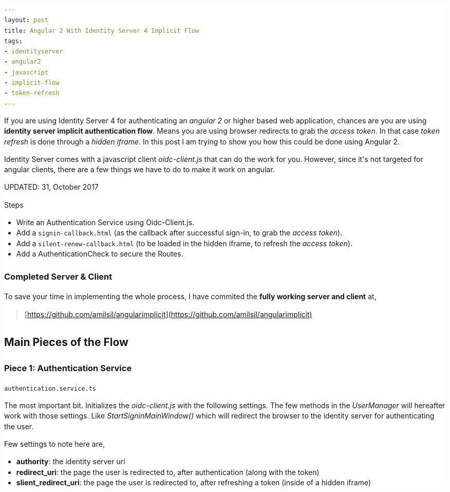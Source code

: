 ```yaml
---
layout: post
title: Angular 2 With Identity Server 4 Implicit Flow
tags:
- identityserver
- angular2
- javascript
- implicit-flow
- token-refresh
---
```


If you are using Identity Server 4 for authenticating an *angular 2* or higher based web application, chances are you are using **identity server implicit authentication flow**. Means you are using browser redirects to grab the *access token*. In that case *token refresh* is done through a *hidden iframe*. In this post I am trying to show you how this could be done using Angular 2. 

Identity Server comes with a javascript client *oidc-client.js* that can do the work for you. However, since it's not targeted for angular clients, there are a few things we have to do to make it work on angular.

UPDATED: 31, October 2017

Steps

* Write an Authentication Service using Oidc-Client.js.
* Add a `signin-callback.html` (as the callback after successful sign-in, to grab the *access token*).
* Add a `silent-renew-callback.html` (to be loaded in the hidden iframe, to refresh the *access token*).
* Add a AuthenticationCheck to secure the Routes.

### Completed Server & Client

To save your time in implementing the whole process, I have commited the **fully working server and client** at,

> [https://github.com/amilsil/angularimplicit](https://github.com/amilsil/angularimplicit)


## Main Pieces of the Flow

### Piece 1: Authentication Service
`authentication.service.ts`

The most important bit. Initializes the *oidc-client.js* with the following settings. The few methods in the *UserManager* will hereafter work with those settings. Like *StartSigninMainWindow()* which will redirect the browser to the identity server for authenticating the user.

Few settings to note here are,

* **authority**: the identity server uri
* **redirect_uri**: the page the user is redirected to, after authentication (along with the token)
* **slient_redirect_uri**: the page the user is redirected to, after refreshing a token (inside of a hidden iframe)
